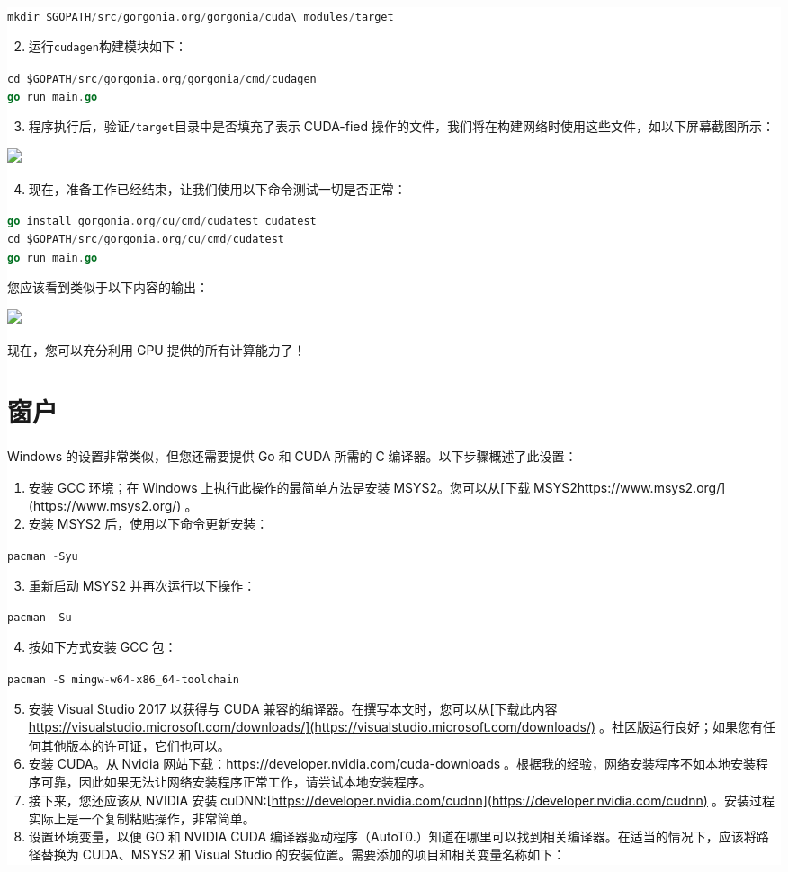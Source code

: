```go
mkdir $GOPATH/src/gorgonia.org/gorgonia/cuda\ modules/target
```

2.  运行`cudagen`构建模块如下：

```go
cd $GOPATH/src/gorgonia.org/gorgonia/cmd/cudagen
go run main.go
```

3.  程序执行后，验证`/target`目录中是否填充了表示 CUDA-fied 操作的文件，我们将在构建网络时使用这些文件，如以下屏幕截图所示：

![](assets/3c52c837-75d7-4f5b-a77e-993d56bb3dcf.png)

4.  现在，准备工作已经结束，让我们使用以下命令测试一切是否正常：

```go
go install gorgonia.org/cu/cmd/cudatest cudatest
cd $GOPATH/src/gorgonia.org/cu/cmd/cudatest
go run main.go
```

您应该看到类似于以下内容的输出：

![](assets/0e17b690-3ae4-41f0-a06d-453389811d1b.png)

现在，您可以充分利用 GPU 提供的所有计算能力了！

# 窗户

Windows 的设置非常类似，但您还需要提供 Go 和 CUDA 所需的 C 编译器。以下步骤概述了此设置：

1.  安装 GCC 环境；在 Windows 上执行此操作的最简单方法是安装 MSYS2。您可以从[下载 MSYS2https://www.msys2.org/](https://www.msys2.org/) 。
2.  安装 MSYS2 后，使用以下命令更新安装：

```go
pacman -Syu
```

3.  重新启动 MSYS2 并再次运行以下操作：

```go
pacman -Su
```

4.  按如下方式安装 GCC 包：

```go
pacman -S mingw-w64-x86_64-toolchain
```

5.  安装 Visual Studio 2017 以获得与 CUDA 兼容的编译器。在撰写本文时，您可以从[下载此内容 https://visualstudio.microsoft.com/downloads/](https://visualstudio.microsoft.com/downloads/) 。社区版运行良好；如果您有任何其他版本的许可证，它们也可以。
6.  安装 CUDA。从 Nvidia 网站下载：https://developer.nvidia.com/cuda-downloads 。根据我的经验，网络安装程序不如本地安装程序可靠，因此如果无法让网络安装程序正常工作，请尝试本地安装程序。
7.  接下来，您还应该从 NVIDIA 安装 cuDNN:[https://developer.nvidia.com/cudnn](https://developer.nvidia.com/cudnn) 。安装过程实际上是一个复制粘贴操作，非常简单。
8.  设置环境变量，以便 GO 和 NVIDIA CUDA 编译器驱动程序（AutoT0.）知道在哪里可以找到相关编译器。在适当的情况下，应该将路径替换为 CUDA、MSYS2 和 Visual Studio 的安装位置。需要添加的项目和相关变量名称如下：

